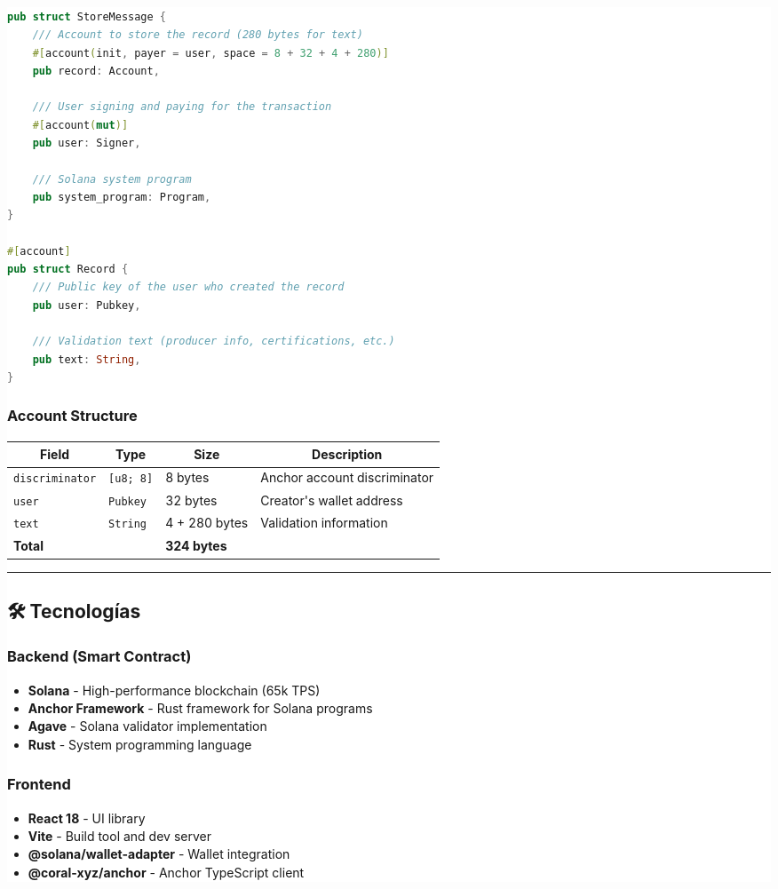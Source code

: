 ```rust
pub struct StoreMessage {
    /// Account to store the record (280 bytes for text)
    #[account(init, payer = user, space = 8 + 32 + 4 + 280)]
    pub record: Account,
    
    /// User signing and paying for the transaction
    #[account(mut)]
    pub user: Signer,
    
    /// Solana system program
    pub system_program: Program,
}

#[account]
pub struct Record {
    /// Public key of the user who created the record
    pub user: Pubkey,
    
    /// Validation text (producer info, certifications, etc.)
    pub text: String,
}
```

### Account Structure

| Field | Type | Size | Description |
|-------|------|------|-------------|
| `discriminator` | `[u8; 8]` | 8 bytes | Anchor account discriminator |
| `user` | `Pubkey` | 32 bytes | Creator's wallet address |
| `text` | `String` | 4 + 280 bytes | Validation information |
| **Total** | | **324 bytes** | |

---

## 🛠️ Tecnologías

### Backend (Smart Contract)
- **Solana** - High-performance blockchain (65k TPS)
- **Anchor Framework** - Rust framework for Solana programs
- **Agave** - Solana validator implementation
- **Rust** - System programming language

### Frontend
- **React 18** - UI library
- **Vite** - Build tool and dev server
- **@solana/wallet-adapter** - Wallet integration
- **@coral-xyz/anchor** - Anchor TypeScript client
